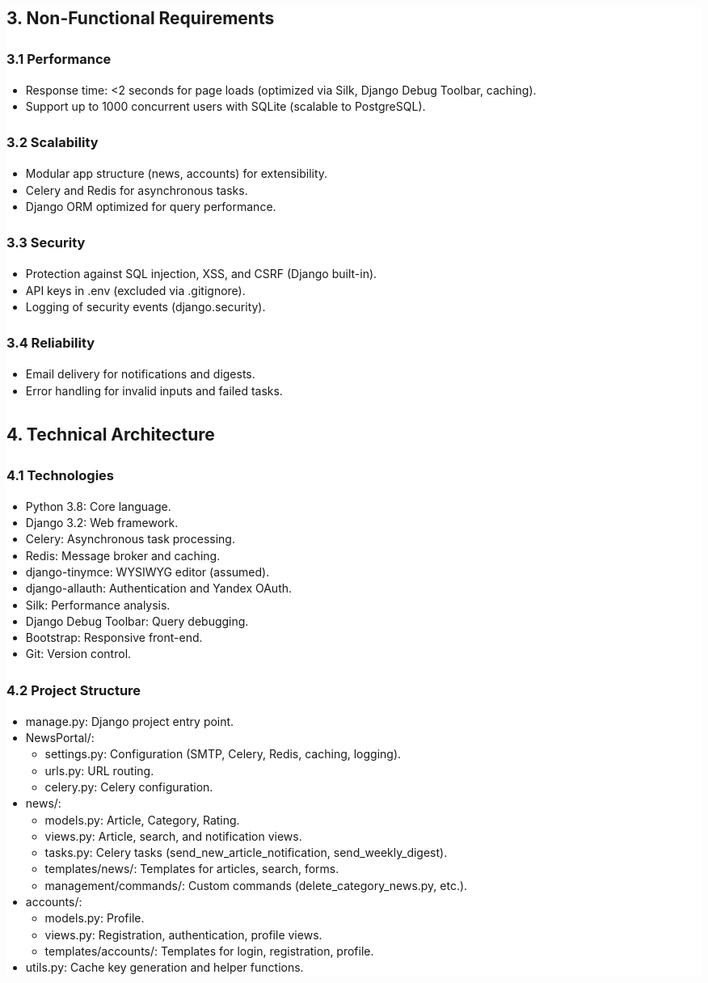## 3. Non-Functional Requirements
### 3.1 Performance
- Response time: <2 seconds for page loads (optimized via Silk, Django Debug Toolbar, caching).
- Support up to 1000 concurrent users with SQLite (scalable to PostgreSQL).

### 3.2 Scalability
- Modular app structure (news, accounts) for extensibility.
- Celery and Redis for asynchronous tasks.
- Django ORM optimized for query performance.

### 3.3 Security
- Protection against SQL injection, XSS, and CSRF (Django built-in).
- API keys in .env (excluded via .gitignore).
- Logging of security events (django.security).

### 3.4 Reliability
- Email delivery for notifications and digests.
- Error handling for invalid inputs and failed tasks.

## 4. Technical Architecture
### 4.1 Technologies
- Python 3.8: Core language.
- Django 3.2: Web framework.
- Celery: Asynchronous task processing.
- Redis: Message broker and caching.
- django-tinymce: WYSIWYG editor (assumed).
- django-allauth: Authentication and Yandex OAuth.
- Silk: Performance analysis.
- Django Debug Toolbar: Query debugging.
- Bootstrap: Responsive front-end.
- Git: Version control.

### 4.2 Project Structure
- manage.py: Django project entry point.
- NewsPortal/:
  - settings.py: Configuration (SMTP, Celery, Redis, caching, logging).
  - urls.py: URL routing.
  - celery.py: Celery configuration.
- news/:
  - models.py: Article, Category, Rating.
  - views.py: Article, search, and notification views.
  - tasks.py: Celery tasks (send_new_article_notification, send_weekly_digest).
  - templates/news/: Templates for articles, search, forms.
  - management/commands/: Custom commands (delete_category_news.py, etc.).
- accounts/:
  - models.py: Profile. 
  - views.py: Registration, authentication, profile views.
  - templates/accounts/: Templates for login, registration, profile.
- utils.py: Cache key generation and helper functions.
